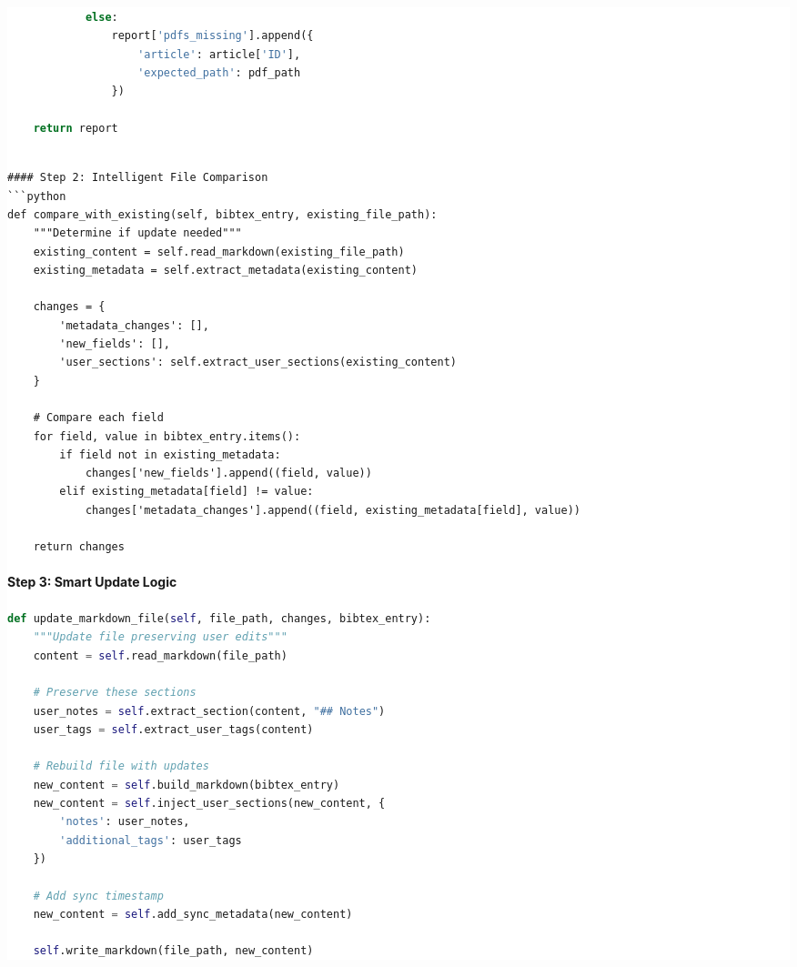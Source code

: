 ```python
            else:
                report['pdfs_missing'].append({
                    'article': article['ID'],
                    'expected_path': pdf_path
                })
    
    return report
```
```

#### Step 2: Intelligent File Comparison
```python
def compare_with_existing(self, bibtex_entry, existing_file_path):
    """Determine if update needed"""
    existing_content = self.read_markdown(existing_file_path)
    existing_metadata = self.extract_metadata(existing_content)
    
    changes = {
        'metadata_changes': [],
        'new_fields': [],
        'user_sections': self.extract_user_sections(existing_content)
    }
    
    # Compare each field
    for field, value in bibtex_entry.items():
        if field not in existing_metadata:
            changes['new_fields'].append((field, value))
        elif existing_metadata[field] != value:
            changes['metadata_changes'].append((field, existing_metadata[field], value))
    
    return changes
```

#### Step 3: Smart Update Logic
```python
def update_markdown_file(self, file_path, changes, bibtex_entry):
    """Update file preserving user edits"""
    content = self.read_markdown(file_path)
    
    # Preserve these sections
    user_notes = self.extract_section(content, "## Notes")
    user_tags = self.extract_user_tags(content)
    
    # Rebuild file with updates
    new_content = self.build_markdown(bibtex_entry)
    new_content = self.inject_user_sections(new_content, {
        'notes': user_notes,
        'additional_tags': user_tags
    })
    
    # Add sync timestamp
    new_content = self.add_sync_metadata(new_content)
    
    self.write_markdown(file_path, new_content)
```
